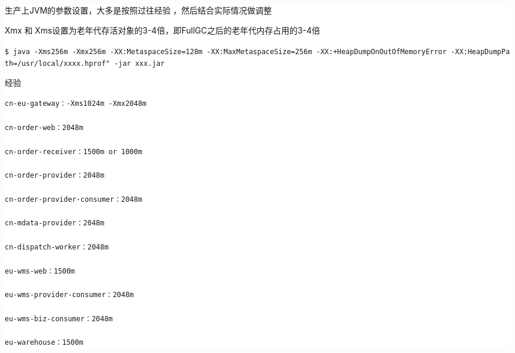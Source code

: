 生产上JVM的参数设置，大多是按照过往经验 ，然后结合实际情况做调整

Xmx 和 Xms设置为老年代存活对象的3-4倍，即FullGC之后的老年代内存占用的3-4倍

```
$ java -Xms256m -Xmx256m -XX:MetaspaceSize=128m -XX:MaxMetaspaceSize=256m -XX:+HeapDumpOnOutOfMemoryError -XX:HeapDumpPath=/usr/local/xxxx.hprof" -jar xxx.jar
```



经验

```
cn-eu-gateway：-Xms1024m -Xmx2048m

cn-order-web：2048m

cn-order-receiver：1500m or 1000m

cn-order-provider：2048m

cn-order-provider-consumer：2048m

cn-mdata-provider：2048m

cn-dispatch-worker：2048m

eu-wms-web：1500m

eu-wms-provider-consumer：2048m

eu-wms-biz-consumer：2048m

eu-warehouse：1500m
```



